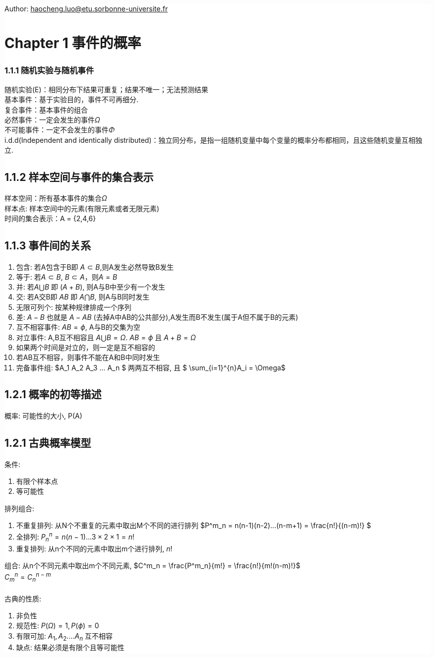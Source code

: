 Author: haocheng.luo@etu.sorbonne-universite.fr

# Chapter 1 事件的概率

### 1.1.1 随机实验与随机事件
  随机实验(E)：相同分布下结果可重复；结果不唯一；无法预测结果\
  基本事件：基于实验目的，事件不可再细分.\
  复合事件：基本事件的组合\
  必然事件：一定会发生的事件$\Omega$\
  不可能事件：一定不会发生的事件$\Phi$\
  i.d.d(Independent and identically distributed)：独立同分布，是指一组随机变量中每个变量的概率分布都相同，且这些随机变量互相独立.

## 1.1.2 样本空间与事件的集合表示
  样本空间：所有基本事件的集合$\Omega$\
  样本点: 样本空间中的元素(有限元素或者无限元素)\
  时间的集合表示：A = {2,4,6}
  
## 1.1.3 事件间的关系
  1) 包含: 若A包含于B即 $A\subset B$,则A发生必然导致B发生
  2) 等于: 若$A\subset B$, $B\subset A$，则$A=B$
  3) 并: 若$A\bigcup B$ 即 $(A+B)$, 则A与B中至少有一个发生
  4) 交: 若A交B即 $AB$ 即 $A\bigcap B$, 则A与B同时发生
  5) 无限可列个: 按某种规律排成一个序列
  6) 差: $A-B$ 也就是 $A-AB$ (去掉A中AB的公共部分),A发生而B不发生(属于A但不属于B的元素)
  7) 互不相容事件: $AB=\phi$, A与B的交集为空
  8) 对立事件: A,B互不相容且 $A \bigcup B = \Omega$. $AB = \phi$ 且 $A+B = \Omega$
  9) 如果两个时间是对立的，则一定是互不相容的
  10) 若AB互不相容，则事件不能在A和B中同时发生
  11) 完备事件组: $A_1 A_2 A_3 ... A_n $ 两两互不相容, 且 $ \sum_{i=1}^{n}A_i = \Omega$  
  
## 1.2.1 概率的初等描述
  概率: 可能性的大小, P(A)
  
## 1.2.1 古典概率模型
  条件: 
  1) 有限个样本点
  2) 等可能性
  
  排列组合:
  1) 不重复排列: 从N个不重复的元素中取出M个不同的进行排列 $P^m_n = n(n-1)(n-2)...(n-m+1) = \frac{n!}{(n-m)!} $ 
  2) 全排列: $P^n_n = n(n-1)...3\times 2\times1 = n!$
  3) 重复排列: 从n个不同的元素中取出m个进行排列, $n!$
  
  组合: 从n个不同元素中取出m个不同元素, $C^m_n = \frac{P^m_n}{m!} = \frac{n!}{m!(n-m)!}$\
  $C^n_m = C^{n-m}_ n$\
  \
  古典的性质:
  1) 非负性
  2) 规范性: $P(\Omega) = 1, P(\phi) = 0$
  3) 有限可加: $A_1, A_2 ....A_n$ 互不相容
  4) 缺点: 结果必须是有限个且等可能性
  